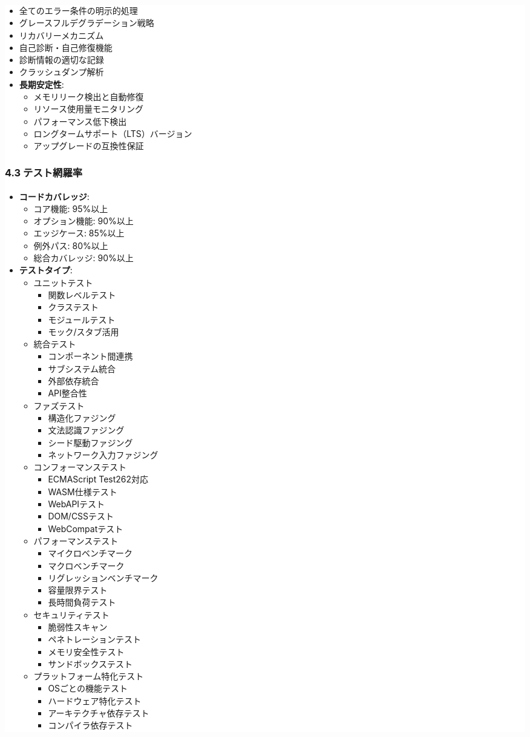   - 全てのエラー条件の明示的処理
  - グレースフルデグラデーション戦略
  - リカバリーメカニズム
  - 自己診断・自己修復機能
  - 診断情報の適切な記録
  - クラッシュダンプ解析
- **長期安定性**:
  - メモリリーク検出と自動修復
  - リソース使用量モニタリング
  - パフォーマンス低下検出
  - ロングタームサポート（LTS）バージョン
  - アップグレードの互換性保証

### 4.3 テスト網羅率
- **コードカバレッジ**:
  - コア機能: 95%以上
  - オプション機能: 90%以上
  - エッジケース: 85%以上
  - 例外パス: 80%以上
  - 総合カバレッジ: 90%以上
- **テストタイプ**:
  - ユニットテスト
    - 関数レベルテスト
    - クラステスト
    - モジュールテスト
    - モック/スタブ活用
  - 統合テスト
    - コンポーネント間連携
    - サブシステム統合
    - 外部依存統合
    - API整合性
  - ファズテスト
    - 構造化ファジング
    - 文法認識ファジング
    - シード駆動ファジング
    - ネットワーク入力ファジング
  - コンフォーマンステスト
    - ECMAScript Test262対応
    - WASM仕様テスト
    - WebAPIテスト
    - DOM/CSSテスト
    - WebCompatテスト
  - パフォーマンステスト
    - マイクロベンチマーク
    - マクロベンチマーク
    - リグレッションベンチマーク
    - 容量限界テスト
    - 長時間負荷テスト
  - セキュリティテスト
    - 脆弱性スキャン
    - ペネトレーションテスト
    - メモリ安全性テスト
    - サンドボックステスト
  - プラットフォーム特化テスト
    - OSごとの機能テスト
    - ハードウェア特化テスト
    - アーキテクチャ依存テスト
    - コンパイラ依存テスト
